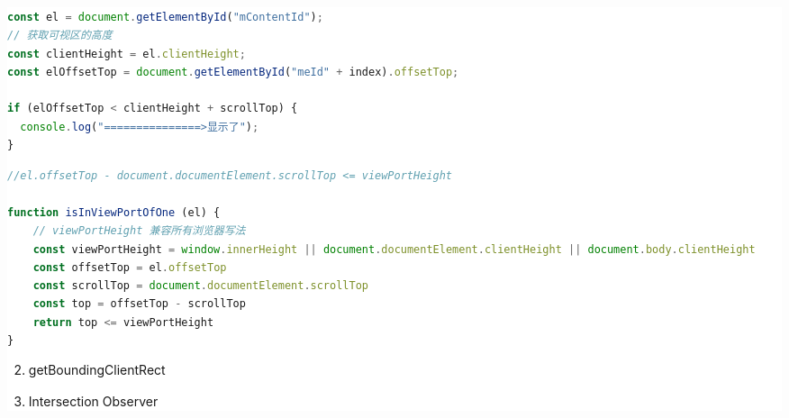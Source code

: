 ```js
const el = document.getElementById("mContentId");
// 获取可视区的高度
const clientHeight = el.clientHeight;
const elOffsetTop = document.getElementById("meId" + index).offsetTop;

if (elOffsetTop < clientHeight + scrollTop) {
  console.log("===============>显示了");
}
```

```js
//el.offsetTop - document.documentElement.scrollTop <= viewPortHeight
 
function isInViewPortOfOne (el) {
    // viewPortHeight 兼容所有浏览器写法
    const viewPortHeight = window.innerHeight || document.documentElement.clientHeight || document.body.clientHeight 
    const offsetTop = el.offsetTop
    const scrollTop = document.documentElement.scrollTop
    const top = offsetTop - scrollTop
    return top <= viewPortHeight
}
```

2. getBoundingClientRect

3. Intersection Observer

